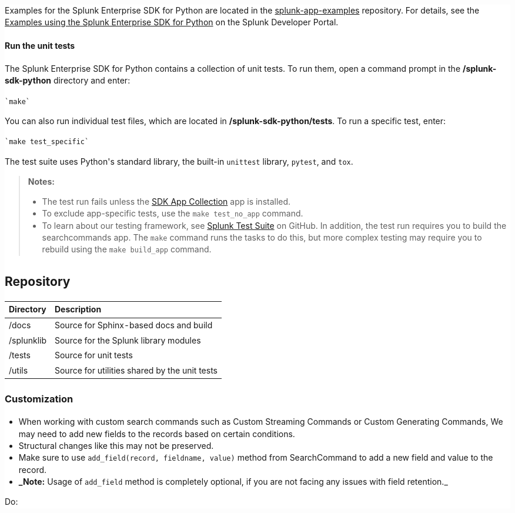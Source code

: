 Examples for the Splunk Enterprise SDK for Python are located in the [splunk-app-examples](https://github.com/splunk/splunk-app-examples) repository. For details, see the [Examples using the Splunk Enterprise SDK for Python](https://dev.splunk.com/enterprise/docs/devtools/python/sdk-python/examplespython) on the Splunk Developer Portal.

#### Run the unit tests

The Splunk Enterprise SDK for Python contains a collection of unit tests. To run them, open a command prompt in the **/splunk-sdk-python** directory and enter:

    `make`

You can also run individual test files, which are located in **/splunk-sdk-python/tests**. To run a specific test, enter:

    `make test_specific`

The test suite uses Python's standard library, the built-in `unittest` library, `pytest`, and `tox`.

> **Notes:**
>
> - The test run fails unless the [SDK App Collection](https://github.com/splunk/sdk-app-collection) app is installed.
> - To exclude app-specific tests, use the `make test_no_app` command.
> - To learn about our testing framework, see [Splunk Test Suite](https://github.com/splunk/splunk-sdk-python/tree/master/tests) on GitHub.
>   In addition, the test run requires you to build the searchcommands app. The `make` command runs the tasks to do this, but more complex testing may require you to rebuild using the `make build_app` command.

## Repository

| Directory  | Description                                   |
| :--------- | :-------------------------------------------- |
| /docs      | Source for Sphinx-based docs and build        |
| /splunklib | Source for the Splunk library modules         |
| /tests     | Source for unit tests                         |
| /utils     | Source for utilities shared by the unit tests |

### Customization

- When working with custom search commands such as Custom Streaming Commands or Custom Generating Commands, We may need to add new fields to the records based on certain conditions.
- Structural changes like this may not be preserved.
- Make sure to use `add_field(record, fieldname, value)` method from SearchCommand to add a new field and value to the record.
- **\_Note:** Usage of `add_field` method is completely optional, if you are not facing any issues with field retention.\_

Do:
